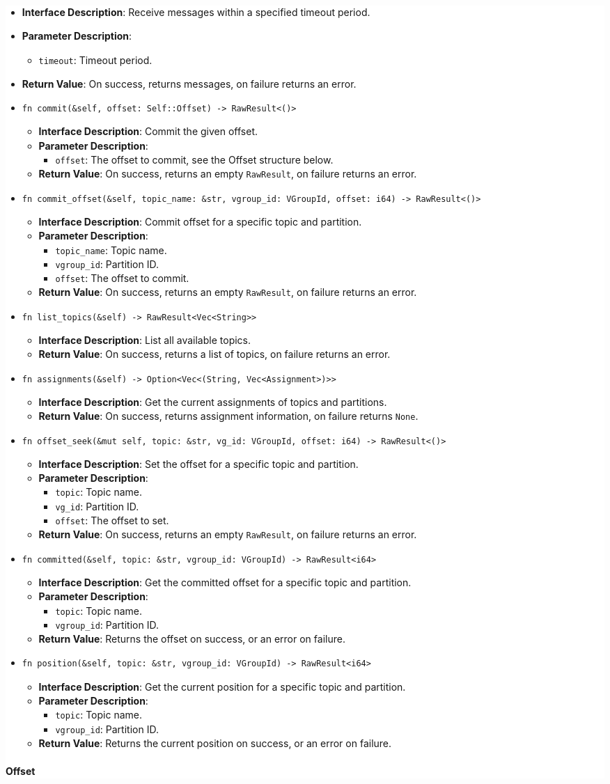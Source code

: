  - **Interface Description**: Receive messages within a specified timeout period.
  - **Parameter Description**:
    - `timeout`: Timeout period.
  - **Return Value**: On success, returns messages, on failure returns an error.

- `fn commit(&self, offset: Self::Offset) -> RawResult<()>`

  - **Interface Description**: Commit the given offset.
  - **Parameter Description**:
    - `offset`: The offset to commit, see the Offset structure below.
  - **Return Value**: On success, returns an empty `RawResult`, on failure returns an error.

- `fn commit_offset(&self, topic_name: &str, vgroup_id: VGroupId, offset: i64) -> RawResult<()>`

  - **Interface Description**: Commit offset for a specific topic and partition.
  - **Parameter Description**:
    - `topic_name`: Topic name.
    - `vgroup_id`: Partition ID.
    - `offset`: The offset to commit.
  - **Return Value**: On success, returns an empty `RawResult`, on failure returns an error.

- `fn list_topics(&self) -> RawResult<Vec<String>>`

  - **Interface Description**: List all available topics.
  - **Return Value**: On success, returns a list of topics, on failure returns an error.

- `fn assignments(&self) -> Option<Vec<(String, Vec<Assignment>)>>`

  - **Interface Description**: Get the current assignments of topics and partitions.
  - **Return Value**: On success, returns assignment information, on failure returns `None`.

- `fn offset_seek(&mut self, topic: &str, vg_id: VGroupId, offset: i64) -> RawResult<()>`

  - **Interface Description**: Set the offset for a specific topic and partition.
  - **Parameter Description**:
    - `topic`: Topic name.
    - `vg_id`: Partition ID.
    - `offset`: The offset to set.
  - **Return Value**: On success, returns an empty `RawResult`, on failure returns an error.

- `fn committed(&self, topic: &str, vgroup_id: VGroupId) -> RawResult<i64>`

  - **Interface Description**: Get the committed offset for a specific topic and partition.
  - **Parameter Description**:
    - `topic`: Topic name.
    - `vgroup_id`: Partition ID.
  - **Return Value**: Returns the offset on success, or an error on failure.

- `fn position(&self, topic: &str, vgroup_id: VGroupId) -> RawResult<i64>`
  - **Interface Description**: Get the current position for a specific topic and partition.
  - **Parameter Description**:
    - `topic`: Topic name.
    - `vgroup_id`: Partition ID.
  - **Return Value**: Returns the current position on success, or an error on failure.

#### Offset
